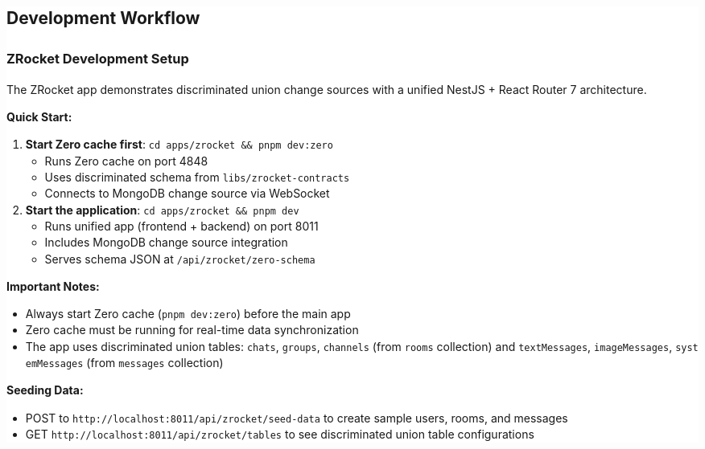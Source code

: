 ## Development Workflow

### ZRocket Development Setup

The ZRocket app demonstrates discriminated union change sources with a unified NestJS + React Router 7 architecture.

**Quick Start:**

1. **Start Zero cache first**: `cd apps/zrocket && pnpm dev:zero`
    - Runs Zero cache on port 4848
    - Uses discriminated schema from `libs/zrocket-contracts`
    - Connects to MongoDB change source via WebSocket
2. **Start the application**: `cd apps/zrocket && pnpm dev`
    - Runs unified app (frontend + backend) on port 8011
    - Includes MongoDB change source integration
    - Serves schema JSON at `/api/zrocket/zero-schema`

**Important Notes:**

- Always start Zero cache (`pnpm dev:zero`) before the main app
- Zero cache must be running for real-time data synchronization
- The app uses discriminated union tables: `chats`, `groups`, `channels` (from `rooms` collection) and `textMessages`, `imageMessages`, `systemMessages` (from `messages` collection)

**Seeding Data:**

- POST to `http://localhost:8011/api/zrocket/seed-data` to create sample users, rooms, and messages
- GET `http://localhost:8011/api/zrocket/tables` to see discriminated union table configurations
